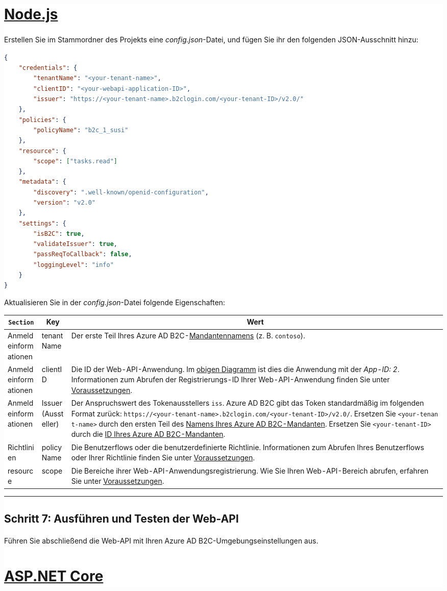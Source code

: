 # <a name="nodejs"></a>[Node.js](#tab/nodejsgeneric)

Erstellen Sie im Stammordner des Projekts eine *config.json*-Datei, und fügen Sie ihr den folgenden JSON-Ausschnitt hinzu:  

```json
{
    "credentials": {
        "tenantName": "<your-tenant-name>",
        "clientID": "<your-webapi-application-ID>",
        "issuer": "https://<your-tenant-name>.b2clogin.com/<your-tenant-ID>/v2.0/"
    },
    "policies": {
        "policyName": "b2c_1_susi"
    },
    "resource": {
        "scope": ["tasks.read"]
    },
    "metadata": {
        "discovery": ".well-known/openid-configuration",
        "version": "v2.0"
    },
    "settings": {
        "isB2C": true,
        "validateIssuer": true,
        "passReqToCallback": false,
        "loggingLevel": "info"
    }
}
```

Aktualisieren Sie in der *config.json*-Datei folgende Eigenschaften:

|`Section`  |Key  |Wert  |
|---------|---------|---------|
| Anmeldeinformationen | tenantName | Der erste Teil Ihres Azure AD B2C-[Mandantennamens](tenant-management.md#get-your-tenant-name) (z. B. `contoso`).|
| Anmeldeinformationen |clientID | Die ID der Web-API-Anwendung. Im [obigen Diagramm](#app-registration-overview) ist dies die Anwendung mit der *App-ID: 2*. Informationen zum Abrufen der Registrierungs-ID Ihrer Web-API-Anwendung finden Sie unter [Voraussetzungen](#prerequisites). |
| Anmeldeinformationen | Issuer (Aussteller)| Der Anspruchswert des Tokenausstellers `iss`. Azure AD B2C gibt das Token standardmäßig im folgenden Format zurück: `https://<your-tenant-name>.b2clogin.com/<your-tenant-ID>/v2.0/`. Ersetzen Sie `<your-tenant-name>` durch den ersten Teil des [Namens Ihres Azure AD B2C-Mandanten](tenant-management.md#get-your-tenant-name). Ersetzen Sie `<your-tenant-ID>` durch die [ID Ihres Azure AD B2C-Mandanten](tenant-management.md#get-your-tenant-id). |
| Richtlinien | policyName | Die Benutzerflows oder die benutzerdefinierte Richtlinie. Informationen zum Abrufen Ihres Benutzerflows oder Ihrer Richtlinie finden Sie unter [Voraussetzungen](#prerequisites).|
| resource | scope | Die Bereiche ihrer Web-API-Anwendungsregistrierung. Wie Sie Ihren Web-API-Bereich abrufen, erfahren Sie unter [Voraussetzungen](#prerequisites).|

---

## <a name="step-7-run-and-test-the-web-api"></a>Schritt 7: Ausführen und Testen der Web-API

Führen Sie abschließend die Web-API mit Ihren Azure AD B2C-Umgebungseinstellungen aus. 

# <a name="aspnet-core"></a>[ASP.NET Core](#tab/csharpclient)
